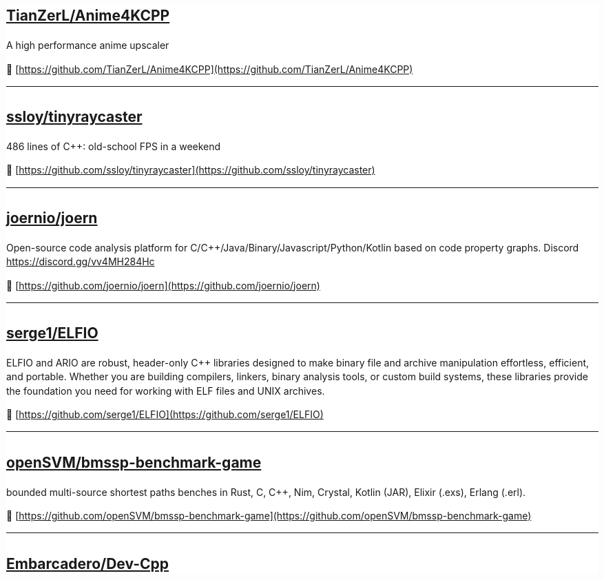 
## [TianZerL/Anime4KCPP](https://github.com/TianZerL/Anime4KCPP)

A high performance anime upscaler

🔗 [https://github.com/TianZerL/Anime4KCPP](https://github.com/TianZerL/Anime4KCPP)

---

## [ssloy/tinyraycaster](https://github.com/ssloy/tinyraycaster)

486 lines of C++: old-school FPS in a weekend

🔗 [https://github.com/ssloy/tinyraycaster](https://github.com/ssloy/tinyraycaster)

---

## [joernio/joern](https://github.com/joernio/joern)

Open-source code analysis platform for C/C++/Java/Binary/Javascript/Python/Kotlin based on code property graphs. Discord https://discord.gg/vv4MH284Hc

🔗 [https://github.com/joernio/joern](https://github.com/joernio/joern)

---

## [serge1/ELFIO](https://github.com/serge1/ELFIO)

ELFIO and ARIO are robust, header-only C++ libraries designed to make binary file and archive manipulation effortless, efficient, and portable. Whether you are building compilers, linkers, binary analysis tools, or custom build systems, these libraries provide the foundation you need for working with ELF files and UNIX archives.

🔗 [https://github.com/serge1/ELFIO](https://github.com/serge1/ELFIO)

---

## [openSVM/bmssp-benchmark-game](https://github.com/openSVM/bmssp-benchmark-game)

bounded multi-source shortest paths benches in Rust, C, C++, Nim, Crystal, Kotlin (JAR), Elixir (.exs), Erlang (.erl).

🔗 [https://github.com/openSVM/bmssp-benchmark-game](https://github.com/openSVM/bmssp-benchmark-game)

---

## [Embarcadero/Dev-Cpp](https://github.com/Embarcadero/Dev-Cpp)
